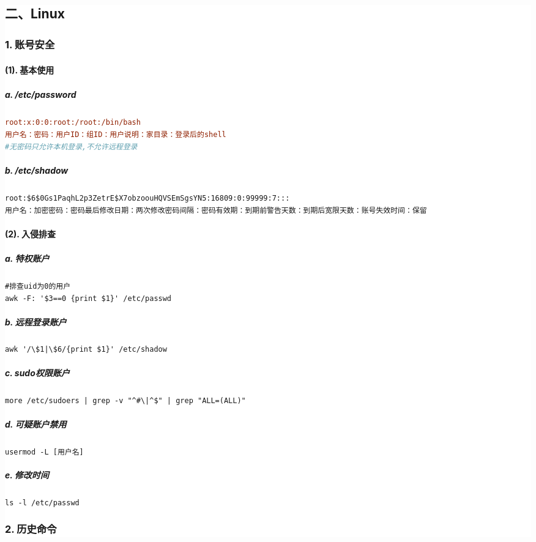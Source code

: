 
## 二、Linux

### 1. 账号安全

#### (1). 基本使用

##### a. /etc/password

```ini
root:x:0:0:root:/root:/bin/bash
用户名：密码：用户ID：组ID：用户说明：家目录：登录后的shell
#无密码只允许本机登录,不允许远程登录
```

##### b. /etc/shadow

```
root:$6$0Gs1PaqhL2p3ZetrE$X7obzoouHQVSEmSgsYN5:16809:0:99999:7:::
用户名：加密密码：密码最后修改日期：两次修改密码间隔：密码有效期：到期前警告天数：到期后宽限天数：账号失效时间：保留
```

#### (2). 入侵排查

##### a. 特权账户

```apl
#排查uid为0的用户
awk -F: '$3==0 {print $1}' /etc/passwd
```

##### b. 远程登录账户

```apl
awk '/\$1|\$6/{print $1}' /etc/shadow
```

##### c. sudo权限账户

```apl
more /etc/sudoers | grep -v "^#\|^$" | grep "ALL=(ALL)"
```

##### d. 可疑账户禁用

```apl
usermod -L [用户名]
```

##### e. 修改时间

```apl
ls -l /etc/passwd
```



### 2. 历史命令
